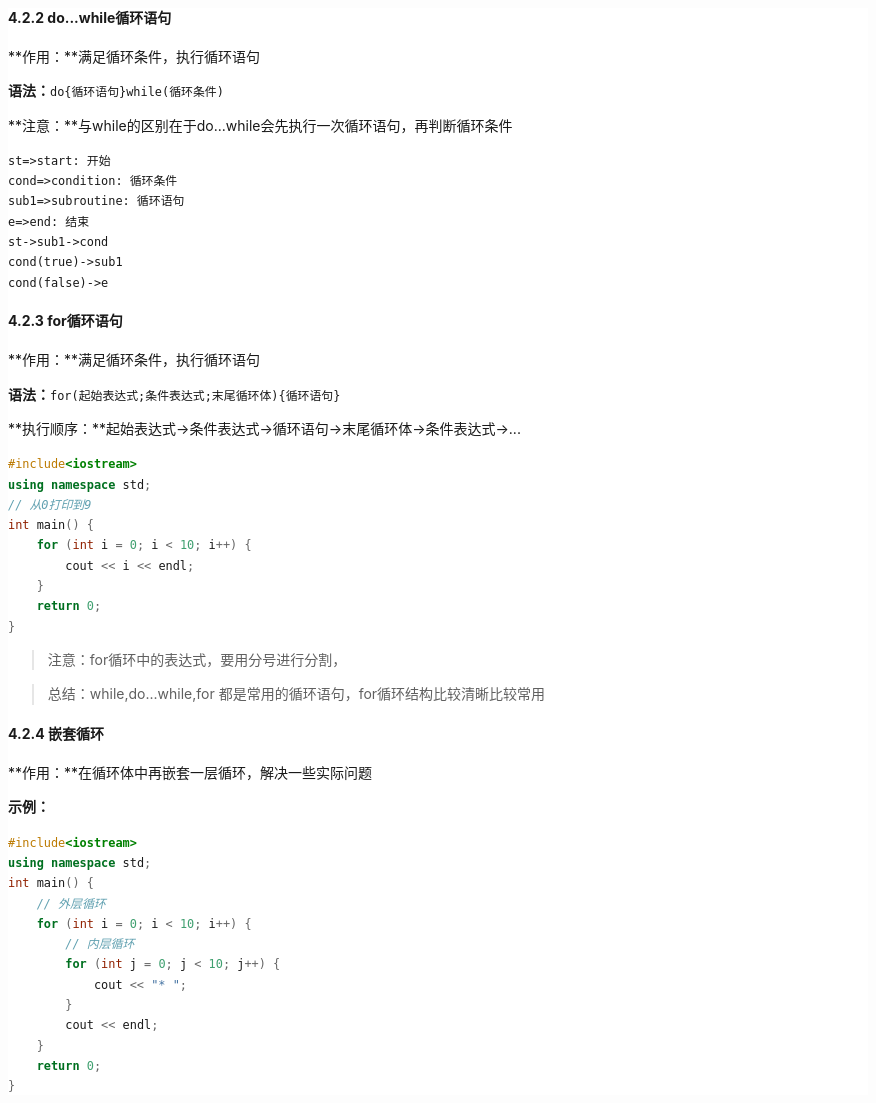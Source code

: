 #### 4.2.2 do...while循环语句

**作用：**满足循环条件，执行循环语句

**语法：**`do{循环语句}while(循环条件)`

**注意：**与while的区别在于do...while会先执行一次循环语句，再判断循环条件

```flow
st=>start: 开始
cond=>condition: 循环条件
sub1=>subroutine: 循环语句
e=>end: 结束
st->sub1->cond
cond(true)->sub1
cond(false)->e
```

#### 4.2.3 for循环语句

**作用：**满足循环条件，执行循环语句

**语法：**`for(起始表达式;条件表达式;末尾循环体){循环语句}`

**执行顺序：**起始表达式->条件表达式->循环语句->末尾循环体->条件表达式->...

```C++
#include<iostream>
using namespace std;
// 从0打印到9
int main() {
    for (int i = 0; i < 10; i++) {
        cout << i << endl;
    }
    return 0;
}
```

> 注意：for循环中的表达式，要用分号进行分割，

> 总结：while,do...while,for 都是常用的循环语句，for循环结构比较清晰比较常用

#### 4.2.4 嵌套循环

**作用：**在循环体中再嵌套一层循环，解决一些实际问题

**示例：**

```C++
#include<iostream>
using namespace std;
int main() {
    // 外层循环
    for (int i = 0; i < 10; i++) {
        // 内层循环
        for (int j = 0; j < 10; j++) {
            cout << "* ";
        }
        cout << endl;
    }
    return 0;
}
```
